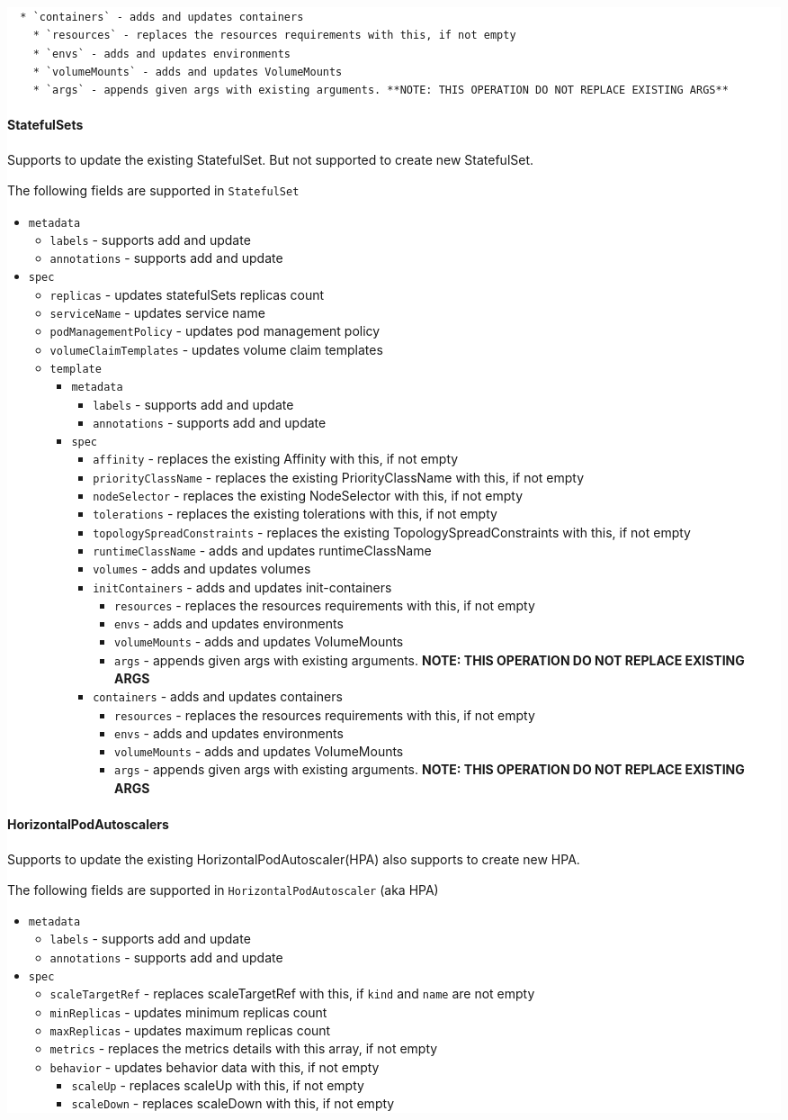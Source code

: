       * `containers` - adds and updates containers
        * `resources` - replaces the resources requirements with this, if not empty
        * `envs` - adds and updates environments
        * `volumeMounts` - adds and updates VolumeMounts
        * `args` - appends given args with existing arguments. **NOTE: THIS OPERATION DO NOT REPLACE EXISTING ARGS**

#### StatefulSets
Supports to update the existing StatefulSet. But not supported to create new StatefulSet.

The following fields are supported in `StatefulSet`
* `metadata`
  * `labels` - supports add and update
  * `annotations` - supports add and update
* `spec`
  * `replicas` - updates statefulSets replicas count
  * `serviceName` - updates service name
  * `podManagementPolicy` - updates pod management policy
  * `volumeClaimTemplates` - updates volume claim templates
  * `template`
    * `metadata`
      * `labels` - supports add and update
      * `annotations` - supports add and update
    * `spec`
      * `affinity` - replaces the existing Affinity with this, if not empty
      * `priorityClassName` - replaces the existing PriorityClassName with this, if not empty
      * `nodeSelector` - replaces the existing NodeSelector with this, if not empty
      * `tolerations` - replaces the existing tolerations with this, if not empty
      * `topologySpreadConstraints` - replaces the existing TopologySpreadConstraints with this, if not empty
      * `runtimeClassName` - adds and updates runtimeClassName
      * `volumes` - adds and updates volumes
      * `initContainers` - adds and updates init-containers
        * `resources` - replaces the resources requirements with this, if not empty
        * `envs` - adds and updates environments
        * `volumeMounts` - adds and updates VolumeMounts
        * `args` - appends given args with existing arguments. **NOTE: THIS OPERATION DO NOT REPLACE EXISTING ARGS**
      * `containers` - adds and updates containers
        * `resources` - replaces the resources requirements with this, if not empty
        * `envs` - adds and updates environments
        * `volumeMounts` - adds and updates VolumeMounts
        * `args` - appends given args with existing arguments. **NOTE: THIS OPERATION DO NOT REPLACE EXISTING ARGS**

#### HorizontalPodAutoscalers
Supports to update the existing HorizontalPodAutoscaler(HPA) also supports to create new HPA.

The following fields are supported in `HorizontalPodAutoscaler` (aka HPA)
* `metadata`
  * `labels` - supports add and update
  * `annotations` - supports add and update
* `spec`
  * `scaleTargetRef` - replaces scaleTargetRef with this, if `kind` and `name` are not empty
  * `minReplicas` - updates minimum replicas count
  * `maxReplicas` - updates maximum replicas count
  * `metrics` - replaces the metrics details with this array, if not empty
  * `behavior` - updates behavior data with this, if not empty
    * `scaleUp` - replaces scaleUp with this, if not empty
    * `scaleDown` - replaces scaleDown with this, if not empty
